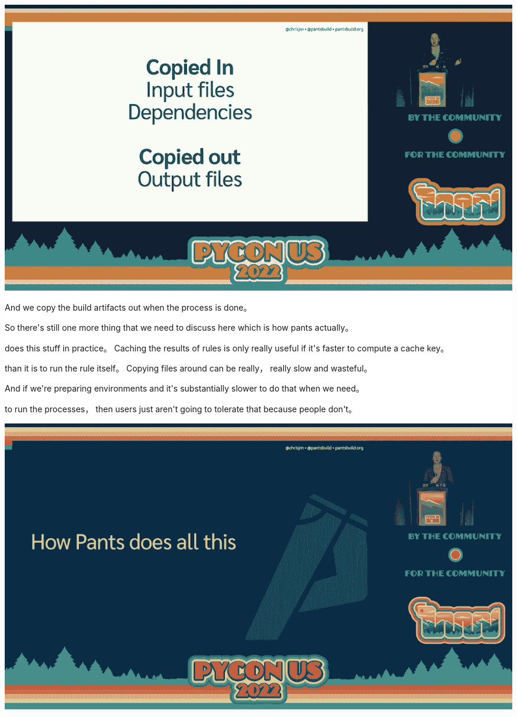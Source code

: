 ![](img/d5a82ec9b1c3de02ce16a8ec0f97c83d_18.png)

 And we copy the build artifacts out when the process is done。

 So there's still one more thing that we need to discuss here which is how pants actually。

 does this stuff in practice。 Caching the results of rules is only really useful if it's faster to compute a cache key。

 than it is to run the rule itself。 Copying files around can be really， really slow and wasteful。

 And if we're preparing environments and it's substantially slower to do that when we need。

 to run the processes， then users just aren't going to tolerate that because people don't。



![](img/d5a82ec9b1c3de02ce16a8ec0f97c83d_20.png)
